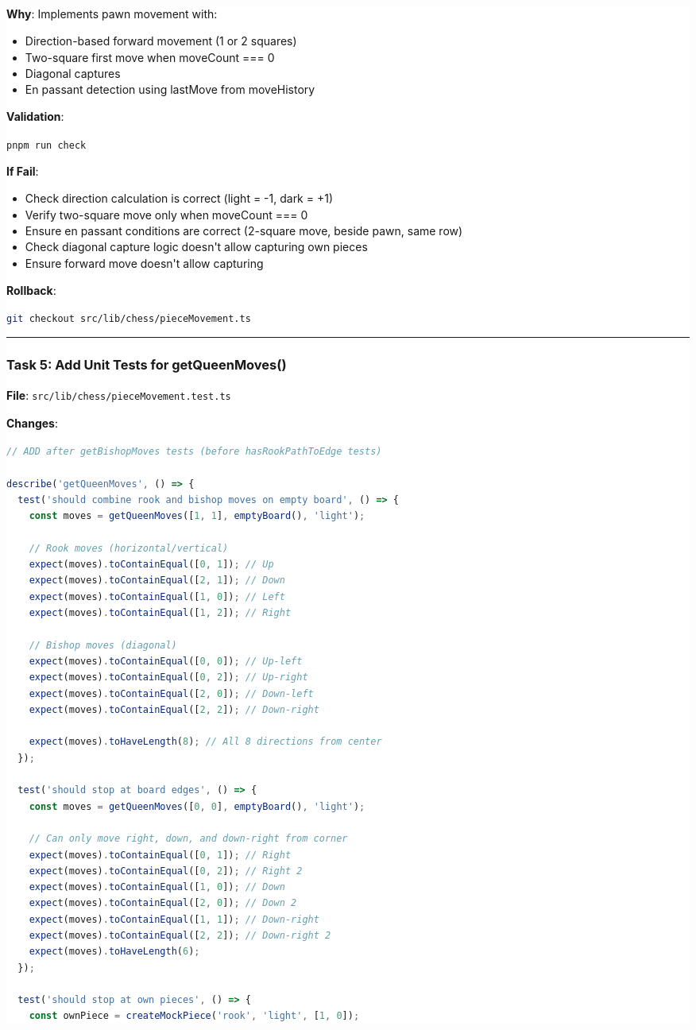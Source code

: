 **Why**: Implements pawn movement with:
- Direction-based forward movement (1 or 2 squares)
- Two-square first move when moveCount === 0
- Diagonal captures
- En passant detection using lastMove from moveHistory

**Validation**:
```bash
pnpm run check
```

**If Fail**:
- Check direction calculation is correct (light = -1, dark = +1)
- Verify two-square move only when moveCount === 0
- Ensure en passant conditions are correct (2-square move, beside pawn, same row)
- Check diagonal capture logic doesn't allow capturing own pieces
- Ensure forward move doesn't allow capturing

**Rollback**:
```bash
git checkout src/lib/chess/pieceMovement.ts
```

---

### Task 5: Add Unit Tests for getQueenMoves()

**File**: `src/lib/chess/pieceMovement.test.ts`

**Changes**:
```typescript
// ADD after getBishopMoves tests (before hasRookPathToEdge tests)

describe('getQueenMoves', () => {
  test('should combine rook and bishop moves on empty board', () => {
    const moves = getQueenMoves([1, 1], emptyBoard(), 'light');

    // Rook moves (horizontal/vertical)
    expect(moves).toContainEqual([0, 1]); // Up
    expect(moves).toContainEqual([2, 1]); // Down
    expect(moves).toContainEqual([1, 0]); // Left
    expect(moves).toContainEqual([1, 2]); // Right

    // Bishop moves (diagonal)
    expect(moves).toContainEqual([0, 0]); // Up-left
    expect(moves).toContainEqual([0, 2]); // Up-right
    expect(moves).toContainEqual([2, 0]); // Down-left
    expect(moves).toContainEqual([2, 2]); // Down-right

    expect(moves).toHaveLength(8); // All 8 directions from center
  });

  test('should stop at board edges', () => {
    const moves = getQueenMoves([0, 0], emptyBoard(), 'light');

    // Can only move right, down, and down-right from corner
    expect(moves).toContainEqual([0, 1]); // Right
    expect(moves).toContainEqual([0, 2]); // Right 2
    expect(moves).toContainEqual([1, 0]); // Down
    expect(moves).toContainEqual([2, 0]); // Down 2
    expect(moves).toContainEqual([1, 1]); // Down-right
    expect(moves).toContainEqual([2, 2]); // Down-right 2
    expect(moves).toHaveLength(6);
  });

  test('should stop at own pieces', () => {
    const ownPiece = createMockPiece('rook', 'light', [1, 0]);
```